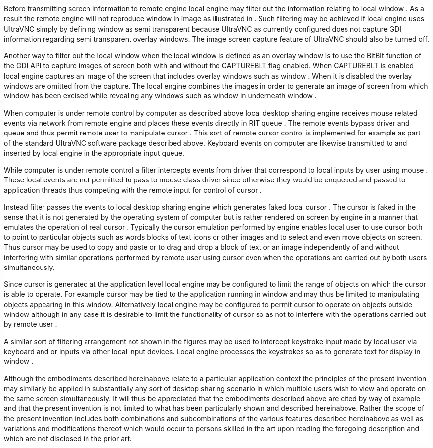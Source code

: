 Before transmitting screen information to remote engine local engine may filter out the information relating to local window . As a result the remote engine will not reproduce window in image as illustrated in . Such filtering may be achieved if local engine uses UltraVNC simply by defining window as semi transparent because UltraVNC as currently configured does not capture GDI information regarding semi transparent overlay windows. The image screen capture feature of UltraVNC should also be turned off.

Another way to filter out the local window when the local window is defined as an overlay window is to use the BitBlt function of the GDI API to capture images of screen both with and without the CAPTUREBLT flag enabled. When CAPTUREBLT is enabled local engine captures an image of the screen that includes overlay windows such as window . When it is disabled the overlay windows are omitted from the capture. The local engine combines the images in order to generate an image of screen from which window has been excised while revealing any windows such as window in underneath window .

When computer is under remote control by computer as described above local desktop sharing engine receives mouse related events via network from remote engine and places these events directly in RIT queue . The remote events bypass driver and queue and thus permit remote user to manipulate cursor . This sort of remote cursor control is implemented for example as part of the standard UltraVNC software package described above. Keyboard events on computer are likewise transmitted to and inserted by local engine in the appropriate input queue.

While computer is under remote control a filter intercepts events from driver that correspond to local inputs by user using mouse . These local events are not permitted to pass to mouse class driver since otherwise they would be enqueued and passed to application threads thus competing with the remote input for control of cursor .

Instead filter passes the events to local desktop sharing engine which generates faked local cursor . The cursor is faked in the sense that it is not generated by the operating system of computer but is rather rendered on screen by engine in a manner that emulates the operation of real cursor . Typically the cursor emulation performed by engine enables local user to use cursor both to point to particular objects such as words blocks of text icons or other images and to select and even move objects on screen. Thus cursor may be used to copy and paste or to drag and drop a block of text or an image independently of and without interfering with similar operations performed by remote user using cursor even when the operations are carried out by both users simultaneously.

Since cursor is generated at the application level local engine may be configured to limit the range of objects on which the cursor is able to operate. For example cursor may be tied to the application running in window and may thus be limited to manipulating objects appearing in this window. Alternatively local engine may be configured to permit cursor to operate on objects outside window although in any case it is desirable to limit the functionality of cursor so as not to interfere with the operations carried out by remote user .

A similar sort of filtering arrangement not shown in the figures may be used to intercept keystroke input made by local user via keyboard and or inputs via other local input devices. Local engine processes the keystrokes so as to generate text for display in window .

Although the embodiments described hereinabove relate to a particular application context the principles of the present invention may similarly be applied in substantially any sort of desktop sharing scenario in which multiple users wish to view and operate on the same screen simultaneously. It will thus be appreciated that the embodiments described above are cited by way of example and that the present invention is not limited to what has been particularly shown and described hereinabove. Rather the scope of the present invention includes both combinations and subcombinations of the various features described hereinabove as well as variations and modifications thereof which would occur to persons skilled in the art upon reading the foregoing description and which are not disclosed in the prior art.

